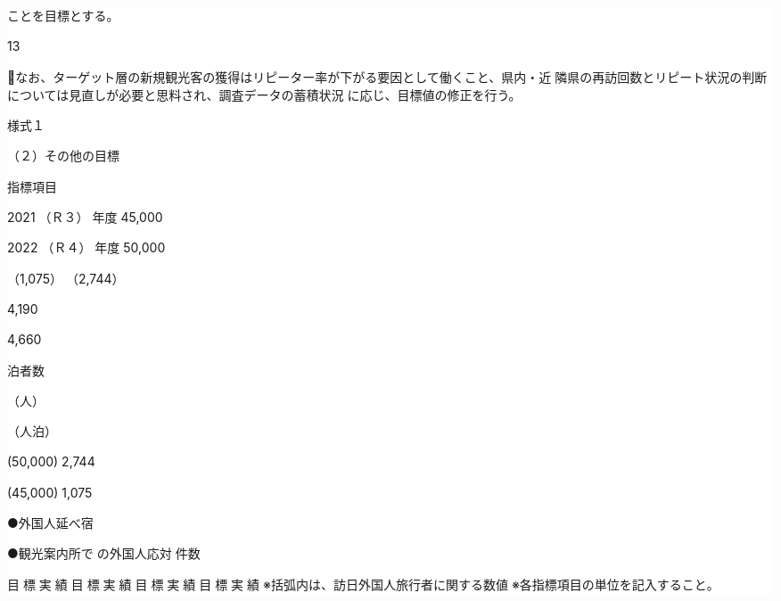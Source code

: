 ことを目標とする。

13

なお、ターゲット層の新規観光客の獲得はリピーター率が下がる要因として働くこと、県内・近
隣県の再訪回数とリピート状況の判断については見直しが必要と思料され、調査データの蓄積状況
に応じ、目標値の修正を行う。

様式１

（２）その他の目標

指標項目

2021
（Ｒ３）
年度
45,000

2022
（Ｒ４）
年度
50,000

（1,075）  （2,744）

4,190

4,660

泊者数

（人）

（人泊）

(50,000)
2,744

(45,000)
1,075

●外国人延べ宿

●観光案内所で
の外国人応対
件数

目
標
実
績
目
標
実
績
目
標
実
績
目
標
実
績
※括弧内は、訪日外国人旅行者に関する数値
※各指標項目の単位を記入すること。
